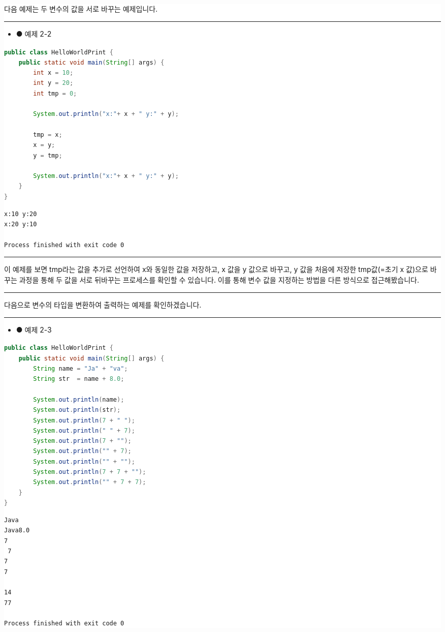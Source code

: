다음 예제는 두 변수의 값을 서로 바꾸는 예제입니다.
_________________________________________________________________________________________________________________________________________________________________________
- ● 예제 2-2
```java
public class HelloWorldPrint {
    public static void main(String[] args) {
        int x = 10;
        int y = 20;
        int tmp = 0;

        System.out.println("x:"+ x + " y:" + y);

        tmp = x;
        x = y;
        y = tmp;

        System.out.println("x:"+ x + " y:" + y);
    }
}
```
```
x:10 y:20
x:20 y:10

Process finished with exit code 0
```
_________________________________________________________________________________________________________________________________________________________________________
이 예제를 보면 tmp라는 값을 추가로 선언하여 x와 동일한 값을 저장하고, x 값을 y 값으로 바꾸고, y 값을 처음에 저장한 tmp값(=초기 x 값)으로 바꾸는 과정을 통해 두 값을 서로 뒤바꾸는 프로세스를 확인할 수 있습니다. 이를 통해 변수 값을 지정하는 방법을 다른 방식으로 접근해봤습니다.
_________________________________________________________________________________________________________________________________________________________________________
다음으로 변수의 타입을 변환하여 출력하는 예제를 확인하겠습니다.
_________________________________________________________________________________________________________________________________________________________________________
- ● 예제 2-3
```java
public class HelloWorldPrint {
    public static void main(String[] args) {
        String name = "Ja" + "va";
        String str  = name + 8.0;

        System.out.println(name);
        System.out.println(str);
        System.out.println(7 + " ");
        System.out.println(" " + 7);
        System.out.println(7 + "");
        System.out.println("" + 7);
        System.out.println("" + "");
        System.out.println(7 + 7 + "");
        System.out.println("" + 7 + 7);
    }
}
```
```
Java
Java8.0
7 
 7
7
7

14
77

Process finished with exit code 0
```